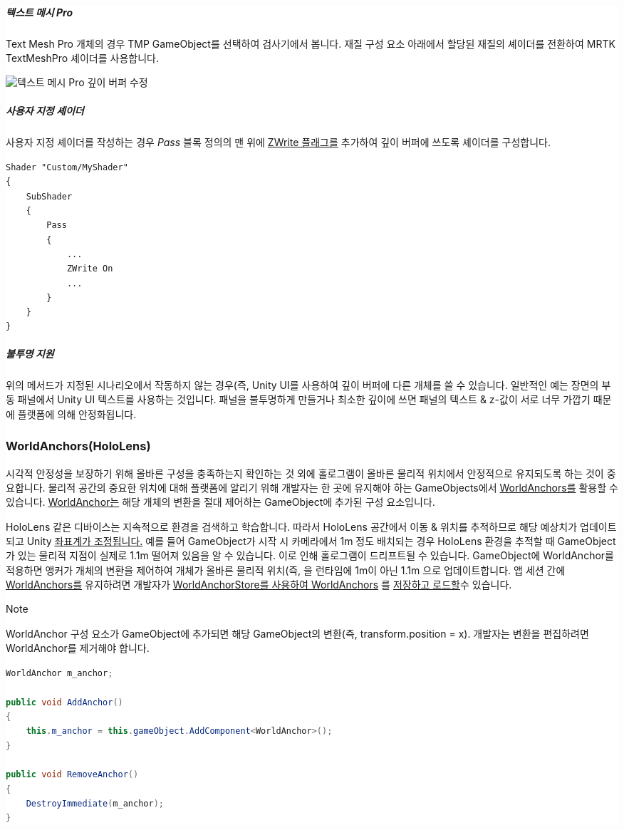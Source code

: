 ##### <a name="text-mesh-pro"></a>텍스트 메시 Pro

Text Mesh Pro 개체의 경우 TMP GameObject를 선택하여 검사기에서 봅니다. 재질 구성 요소 아래에서 할당된 재질의 셰이더를 전환하여 MRTK TextMeshPro 셰이더를 사용합니다.

![텍스트 메시 Pro 깊이 버퍼 수정](../features/images/performance/TextMeshPro-DepthBuffer-Fix.PNG)

##### <a name="custom-shader"></a>사용자 지정 셰이더

사용자 지정 셰이더를 작성하는 경우 *Pass* 블록 정의의 맨 위에 [ZWrite 플래그를](https://docs.unity3d.com/Manual/SL-CullAndDepth.html) 추가하여 깊이 버퍼에 쓰도록 셰이더를 구성합니다.

```
Shader "Custom/MyShader"
{
    SubShader
    {
        Pass
        {
            ...
            ZWrite On
            ...
        }
    }
}
```

##### <a name="opaque-backings"></a>불투명 지원

위의 메서드가 지정된 시나리오에서 작동하지 않는 경우(즉, Unity UI를 사용하여 깊이 버퍼에 다른 개체를 쓸 수 있습니다. 일반적인 예는 장면의 부동 패널에서 Unity UI 텍스트를 사용하는 것입니다. 패널을 불투명하게 만들거나 최소한 깊이에 쓰면 패널의 텍스트 & z-값이 서로 너무 가깝기 때문에 플랫폼에 의해 안정화됩니다.

### <a name="worldanchors-hololens"></a>WorldAnchors(HoloLens)

시각적 안정성을 보장하기 위해 올바른 구성을 충족하는지 확인하는 것 외에 홀로그램이 올바른 물리적 위치에서 안정적으로 유지되도록 하는 것이 중요합니다. 물리적 공간의 중요한 위치에 대해 플랫폼에 알리기 위해 개발자는 한 곳에 유지해야 하는 GameObjects에서 [WorldAnchors를](https://docs.unity3d.com/ScriptReference/XR.WSA.WorldAnchor.html) 활용할 수 있습니다. [WorldAnchor는](https://docs.unity3d.com/ScriptReference/XR.WSA.WorldAnchor.html) 해당 개체의 변환을 절대 제어하는 GameObject에 추가된 구성 요소입니다.

HoloLens 같은 디바이스는 지속적으로 환경을 검색하고 학습합니다. 따라서 HoloLens 공간에서 이동 & 위치를 추적하므로 해당 예상치가 업데이트되고 Unity [좌표계가 조정됩니다.](/windows/mixed-reality/coordinate-systems-in-unity) 예를 들어 GameObject가 시작 시 카메라에서 1m 정도 배치되는 경우 HoloLens 환경을 추적할 때 GameObject가 있는 물리적 지점이 실제로 1.1m 떨어져 있음을 알 수 있습니다. 이로 인해 홀로그램이 드리프트될 수 있습니다. GameObject에 WorldAnchor를 적용하면 앵커가 개체의 변환을 제어하여 개체가 올바른 물리적 위치(즉, 을 런타임에 1m이 아닌 1.1m 으로 업데이트합니다. 앱 세션 간에 [WorldAnchors를](https://docs.unity3d.com/ScriptReference/XR.WSA.WorldAnchor.html) 유지하려면 개발자가 [WorldAnchorStore를 사용하여 WorldAnchors](https://docs.unity3d.com/ScriptReference/XR.WSA.Persistence.WorldAnchorStore.html) 를 [저장하고 로드할](/windows/mixed-reality/persistence-in-unity)수 있습니다.

> [!NOTE]
> WorldAnchor 구성 요소가 GameObject에 추가되면 해당 GameObject의 변환(즉, transform.position = x). 개발자는 변환을 편집하려면 WorldAnchor를 제거해야 합니다.

```c#
WorldAnchor m_anchor;

public void AddAnchor()
{
    this.m_anchor = this.gameObject.AddComponent<WorldAnchor>();
}

public void RemoveAnchor()
{
    DestroyImmediate(m_anchor);
}
```
